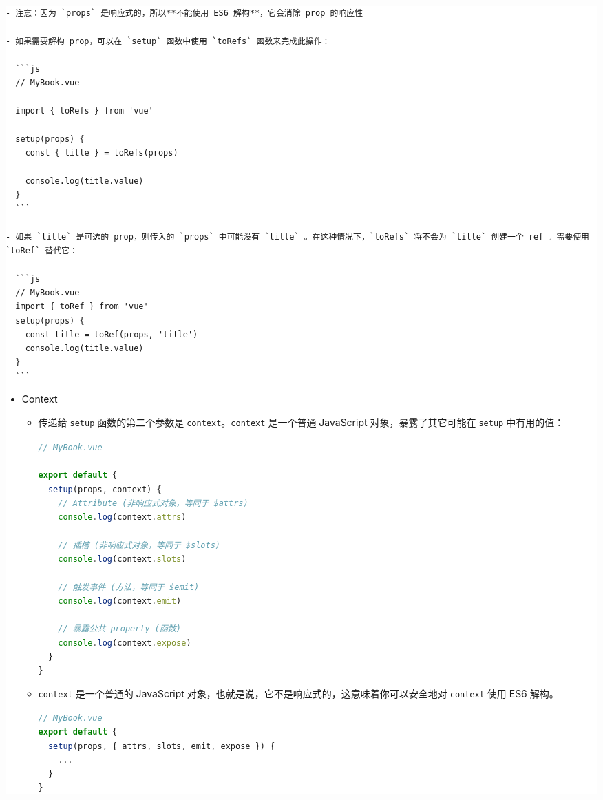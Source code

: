     - 注意：因为 `props` 是响应式的，所以**不能使用 ES6 解构**，它会消除 prop 的响应性

    - 如果需要解构 prop，可以在 `setup` 函数中使用 `toRefs` 函数来完成此操作：

      ```js
      // MyBook.vue
      
      import { toRefs } from 'vue'
      
      setup(props) {
        const { title } = toRefs(props)
      
        console.log(title.value)
      }
      ```

    - 如果 `title` 是可选的 prop，则传入的 `props` 中可能没有 `title` 。在这种情况下，`toRefs` 将不会为 `title` 创建一个 ref 。需要使用 `toRef` 替代它：

      ```js
      // MyBook.vue
      import { toRef } from 'vue'
      setup(props) {
        const title = toRef(props, 'title')
        console.log(title.value)
      }
      ```

  - Context

    - 传递给 `setup` 函数的第二个参数是 `context`。`context` 是一个普通 JavaScript 对象，暴露了其它可能在 `setup` 中有用的值：

      ```js
      // MyBook.vue
      
      export default {
        setup(props, context) {
          // Attribute (非响应式对象，等同于 $attrs)
          console.log(context.attrs)
      
          // 插槽 (非响应式对象，等同于 $slots)
          console.log(context.slots)
      
          // 触发事件 (方法，等同于 $emit)
          console.log(context.emit)
      
          // 暴露公共 property (函数)
          console.log(context.expose)
        }
      }
      ```

    - `context` 是一个普通的 JavaScript 对象，也就是说，它不是响应式的，这意味着你可以安全地对 `context` 使用 ES6 解构。

      ```js
      // MyBook.vue
      export default {
        setup(props, { attrs, slots, emit, expose }) {
          ...
        }
      }
      ```

